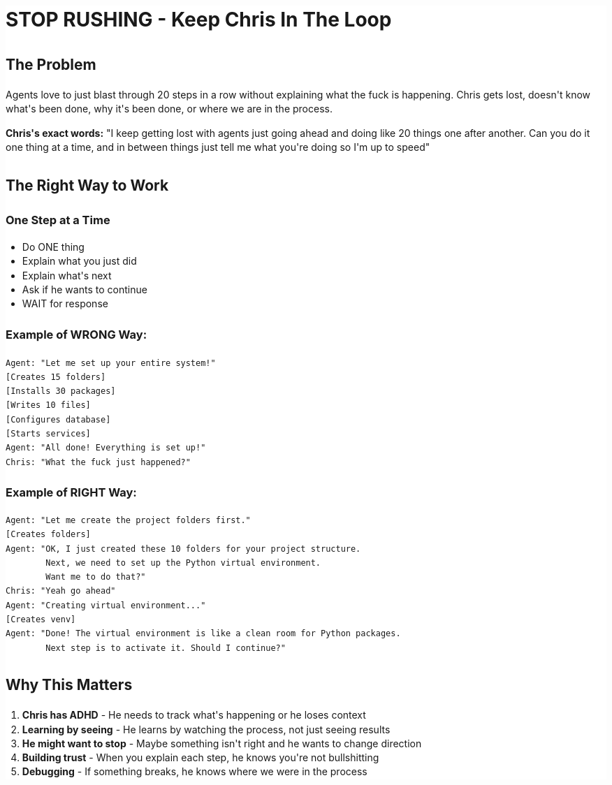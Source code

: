 # STOP RUSHING - Keep Chris In The Loop

## The Problem

Agents love to just blast through 20 steps in a row without explaining what the fuck is happening. Chris gets lost, doesn't know what's been done, why it's been done, or where we are in the process.

**Chris's exact words:** "I keep getting lost with agents just going ahead and doing like 20 things one after another. Can you do it one thing at a time, and in between things just tell me what you're doing so I'm up to speed"

## The Right Way to Work

### One Step at a Time
- Do ONE thing
- Explain what you just did
- Explain what's next
- Ask if he wants to continue
- WAIT for response

### Example of WRONG Way:
```
Agent: "Let me set up your entire system!"
[Creates 15 folders]
[Installs 30 packages]
[Writes 10 files]
[Configures database]
[Starts services]
Agent: "All done! Everything is set up!"
Chris: "What the fuck just happened?"
```

### Example of RIGHT Way:
```
Agent: "Let me create the project folders first."
[Creates folders]
Agent: "OK, I just created these 10 folders for your project structure. 
        Next, we need to set up the Python virtual environment. 
        Want me to do that?"
Chris: "Yeah go ahead"
Agent: "Creating virtual environment..."
[Creates venv]
Agent: "Done! The virtual environment is like a clean room for Python packages.
        Next step is to activate it. Should I continue?"
```

## Why This Matters

1. **Chris has ADHD** - He needs to track what's happening or he loses context
2. **Learning by seeing** - He learns by watching the process, not just seeing results
3. **He might want to stop** - Maybe something isn't right and he wants to change direction
4. **Building trust** - When you explain each step, he knows you're not bullshitting
5. **Debugging** - If something breaks, he knows where we were in the process
